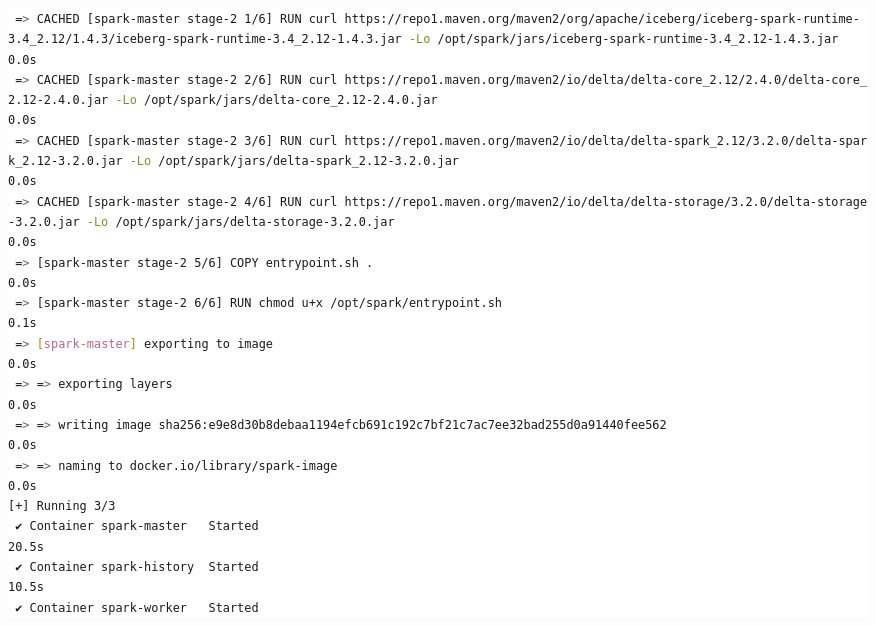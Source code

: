 ```bash
 => CACHED [spark-master stage-2 1/6] RUN curl https://repo1.maven.org/maven2/org/apache/iceberg/iceberg-spark-runtime-3.4_2.12/1.4.3/iceberg-spark-runtime-3.4_2.12-1.4.3.jar -Lo /opt/spark/jars/iceberg-spark-runtime-3.4_2.12-1.4.3.jar                                                                        0.0s
 => CACHED [spark-master stage-2 2/6] RUN curl https://repo1.maven.org/maven2/io/delta/delta-core_2.12/2.4.0/delta-core_2.12-2.4.0.jar -Lo /opt/spark/jars/delta-core_2.12-2.4.0.jar                                                                                                                               0.0s
 => CACHED [spark-master stage-2 3/6] RUN curl https://repo1.maven.org/maven2/io/delta/delta-spark_2.12/3.2.0/delta-spark_2.12-3.2.0.jar -Lo /opt/spark/jars/delta-spark_2.12-3.2.0.jar                                                                                                                            0.0s
 => CACHED [spark-master stage-2 4/6] RUN curl https://repo1.maven.org/maven2/io/delta/delta-storage/3.2.0/delta-storage-3.2.0.jar -Lo /opt/spark/jars/delta-storage-3.2.0.jar                                                                                                                                     0.0s
 => [spark-master stage-2 5/6] COPY entrypoint.sh .                                                                                                                                                                                                                                                                0.0s
 => [spark-master stage-2 6/6] RUN chmod u+x /opt/spark/entrypoint.sh                                                                                                                                                                                                                                              0.1s
 => [spark-master] exporting to image                                                                                                                                                                                                                                                                              0.0s
 => => exporting layers                                                                                                                                                                                                                                                                                            0.0s
 => => writing image sha256:e9e8d30b8debaa1194efcb691c192c7bf21c7ac7ee32bad255d0a91440fee562                                                                                                                                                                                                                       0.0s
 => => naming to docker.io/library/spark-image                                                                                                                                                                                                                                                                     0.0s
[+] Running 3/3
 ✔ Container spark-master   Started                                                                                                                                                                                                                                                                               20.5s 
 ✔ Container spark-history  Started                                                                                                                                                                                                                                                                               10.5s 
 ✔ Container spark-worker   Started    
```
